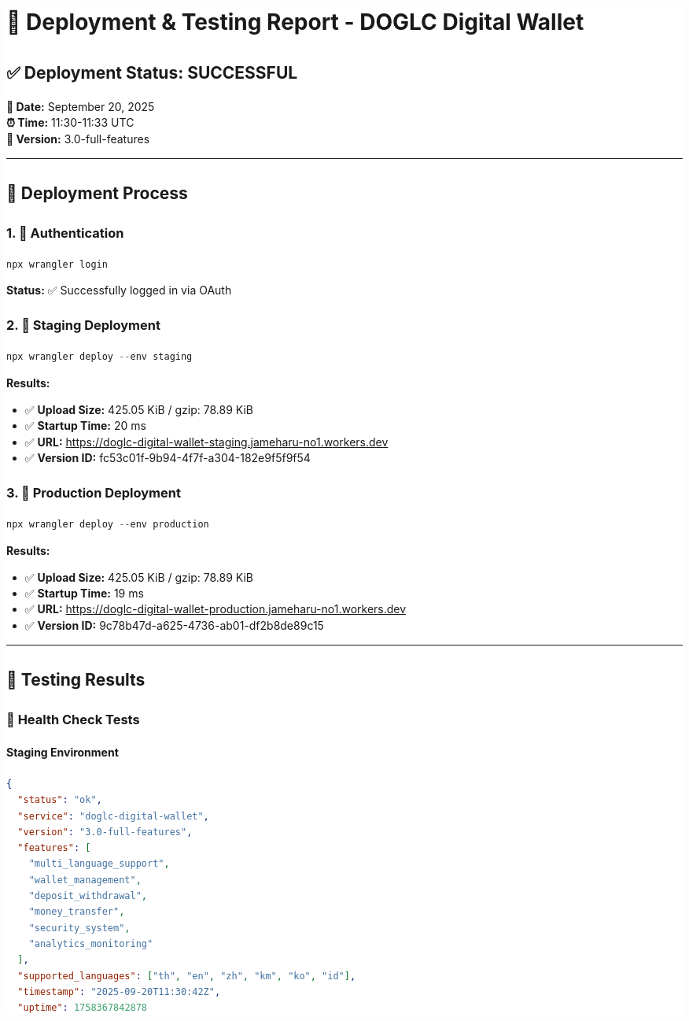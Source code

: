 # 🚀 Deployment & Testing Report - DOGLC Digital Wallet

## ✅ **Deployment Status: SUCCESSFUL** 

**📅 Date:** September 20, 2025  
**⏰ Time:** 11:30-11:33 UTC  
**🎯 Version:** 3.0-full-features  

---

## 🔄 **Deployment Process**

### 1. 🔐 **Authentication**
```powershell
npx wrangler login
```
**Status:** ✅ Successfully logged in via OAuth

### 2. 🧪 **Staging Deployment**
```powershell
npx wrangler deploy --env staging
```
**Results:**
- ✅ **Upload Size:** 425.05 KiB / gzip: 78.89 KiB
- ✅ **Startup Time:** 20 ms
- ✅ **URL:** https://doglc-digital-wallet-staging.jameharu-no1.workers.dev
- ✅ **Version ID:** fc53c01f-9b94-4f7f-a304-182e9f5f9f54

### 3. 🚀 **Production Deployment**
```powershell
npx wrangler deploy --env production
```
**Results:**
- ✅ **Upload Size:** 425.05 KiB / gzip: 78.89 KiB
- ✅ **Startup Time:** 19 ms
- ✅ **URL:** https://doglc-digital-wallet-production.jameharu-no1.workers.dev
- ✅ **Version ID:** 9c78b47d-a625-4736-ab01-df2b8de89c15

---

## 🧪 **Testing Results**

### 🎯 **Health Check Tests**

#### **Staging Environment**
```json
{
  "status": "ok",
  "service": "doglc-digital-wallet",
  "version": "3.0-full-features",
  "features": [
    "multi_language_support",
    "wallet_management", 
    "deposit_withdrawal",
    "money_transfer",
    "security_system",
    "analytics_monitoring"
  ],
  "supported_languages": ["th", "en", "zh", "km", "ko", "id"],
  "timestamp": "2025-09-20T11:30:42Z",
  "uptime": 1758367842878
```